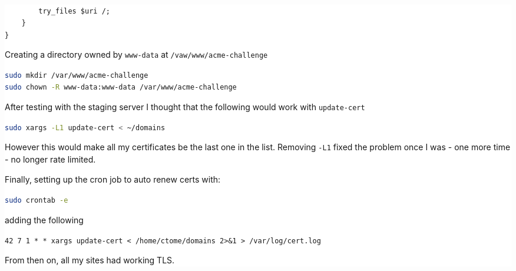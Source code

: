 ```nginx
        try_files $uri /;
    }
}
```

Creating a directory owned by `www-data` at `/vaw/www/acme-challenge`

```sh
sudo mkdir /var/www/acme-challenge
sudo chown -R www-data:www-data /var/www/acme-challenge
```

After testing with the staging server I thought that the following would work with `update-cert`

```sh
sudo xargs -L1 update-cert < ~/domains
```

However this would make all my certificates be the last one in the list. Removing `-L1` fixed the problem once I was - one more time - no longer rate limited.

Finally, setting up the cron job to auto renew certs with:

```sh
sudo crontab -e
```

adding the following

```txt
42 7 1 * * xargs update-cert < /home/ctome/domains 2>&1 > /var/log/cert.log
```

From then on, all my sites had working TLS.
